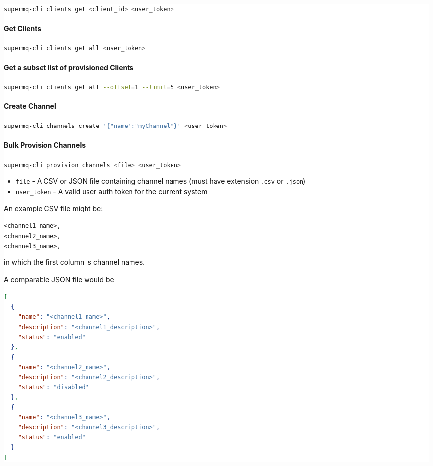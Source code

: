 ```bash
supermq-cli clients get <client_id> <user_token>
```

#### Get Clients

```bash
supermq-cli clients get all <user_token>
```

#### Get a subset list of provisioned Clients

```bash
supermq-cli clients get all --offset=1 --limit=5 <user_token>
```

#### Create Channel

```bash
supermq-cli channels create '{"name":"myChannel"}' <user_token>
```

#### Bulk Provision Channels

```bash
supermq-cli provision channels <file> <user_token>
```

- `file` - A CSV or JSON file containing channel names (must have extension `.csv` or `.json`)
- `user_token` - A valid user auth token for the current system

An example CSV file might be:

```csv
<channel1_name>,
<channel2_name>,
<channel3_name>,
```

in which the first column is channel names.

A comparable JSON file would be

```json
[
  {
    "name": "<channel1_name>",
    "description": "<channel1_description>",
    "status": "enabled"
  },
  {
    "name": "<channel2_name>",
    "description": "<channel2_description>",
    "status": "disabled"
  },
  {
    "name": "<channel3_name>",
    "description": "<channel3_description>",
    "status": "enabled"
  }
]
```
